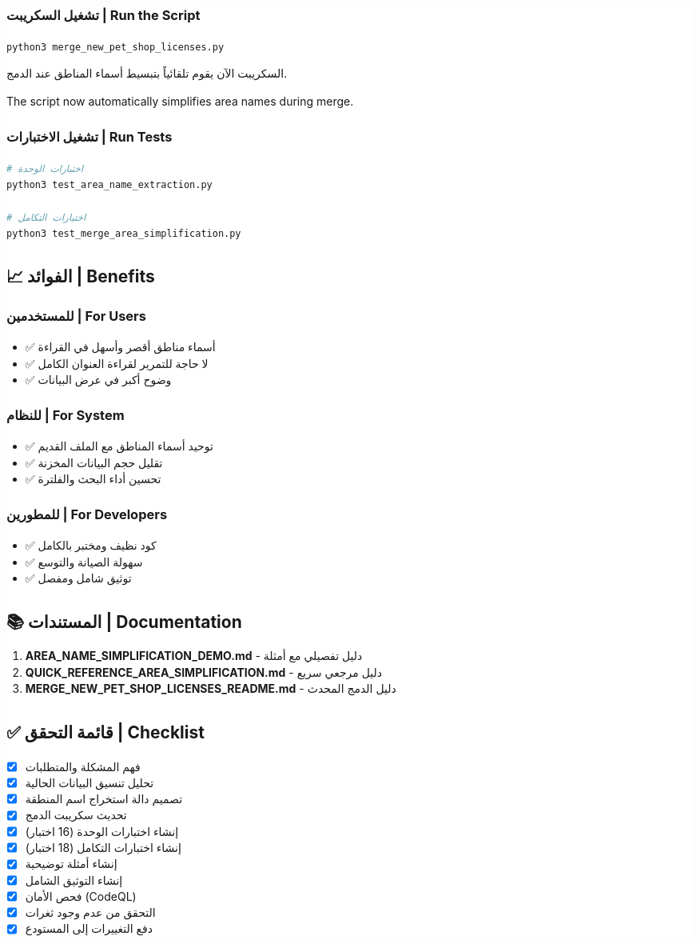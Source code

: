 ### تشغيل السكريبت | Run the Script

```bash
python3 merge_new_pet_shop_licenses.py
```

السكريبت الآن يقوم تلقائياً بتبسيط أسماء المناطق عند الدمج.

The script now automatically simplifies area names during merge.

### تشغيل الاختبارات | Run Tests

```bash
# اختبارات الوحدة
python3 test_area_name_extraction.py

# اختبارات التكامل
python3 test_merge_area_simplification.py
```

## 📈 الفوائد | Benefits

### للمستخدمين | For Users
- ✅ أسماء مناطق أقصر وأسهل في القراءة
- ✅ لا حاجة للتمرير لقراءة العنوان الكامل
- ✅ وضوح أكبر في عرض البيانات

### للنظام | For System
- ✅ توحيد أسماء المناطق مع الملف القديم
- ✅ تقليل حجم البيانات المخزنة
- ✅ تحسين أداء البحث والفلترة

### للمطورين | For Developers
- ✅ كود نظيف ومختبر بالكامل
- ✅ سهولة الصيانة والتوسع
- ✅ توثيق شامل ومفصل

## 📚 المستندات | Documentation

1. **AREA_NAME_SIMPLIFICATION_DEMO.md** - دليل تفصيلي مع أمثلة
2. **QUICK_REFERENCE_AREA_SIMPLIFICATION.md** - دليل مرجعي سريع
3. **MERGE_NEW_PET_SHOP_LICENSES_README.md** - دليل الدمج المحدث

## ✅ قائمة التحقق | Checklist

- [x] فهم المشكلة والمتطلبات
- [x] تحليل تنسيق البيانات الحالية
- [x] تصميم دالة استخراج اسم المنطقة
- [x] تحديث سكريبت الدمج
- [x] إنشاء اختبارات الوحدة (16 اختبار)
- [x] إنشاء اختبارات التكامل (18 اختبار)
- [x] إنشاء أمثلة توضيحية
- [x] إنشاء التوثيق الشامل
- [x] فحص الأمان (CodeQL)
- [x] التحقق من عدم وجود ثغرات
- [x] دفع التغييرات إلى المستودع
